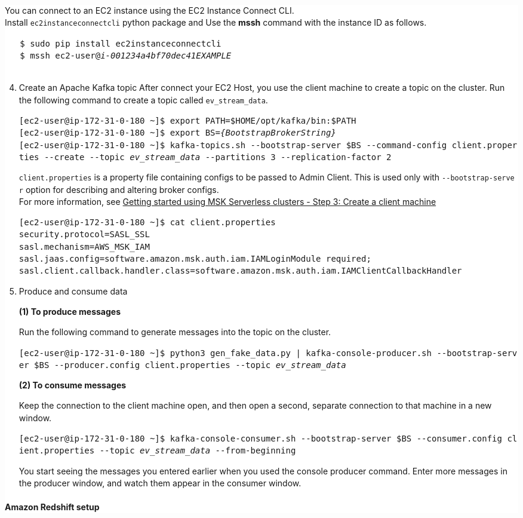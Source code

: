    You can connect to an EC2 instance using the EC2 Instance Connect CLI.<br/>
   Install `ec2instanceconnectcli` python package and Use the **mssh** command with the instance ID as follows.
   <pre>
   $ sudo pip install ec2instanceconnectcli
   $ mssh ec2-user@<i>i-001234a4bf70dec41EXAMPLE</i>
   </pre>

4. Create an Apache Kafka topic
   After connect your EC2 Host, you use the client machine to create a topic on the cluster.
   Run the following command to create a topic called `ev_stream_data`.
   <pre>
   [ec2-user@ip-172-31-0-180 ~]$ export PATH=$HOME/opt/kafka/bin:$PATH
   [ec2-user@ip-172-31-0-180 ~]$ export BS=<i>{BootstrapBrokerString}</i>
   [ec2-user@ip-172-31-0-180 ~]$ kafka-topics.sh --bootstrap-server $BS --command-config client.properties --create --topic <i>ev_stream_data</i> --partitions 3 --replication-factor 2
   </pre>

   `client.properties` is a property file containing configs to be passed to Admin Client. This is used only with `--bootstrap-server` option for describing and altering broker configs.<br/>
   For more information, see [Getting started using MSK Serverless clusters - Step 3: Create a client machine](https://docs.aws.amazon.com/msk/latest/developerguide/create-serverless-cluster-client.html)
   <pre>
   [ec2-user@ip-172-31-0-180 ~]$ cat client.properties
   security.protocol=SASL_SSL
   sasl.mechanism=AWS_MSK_IAM
   sasl.jaas.config=software.amazon.msk.auth.iam.IAMLoginModule required;
   sasl.client.callback.handler.class=software.amazon.msk.auth.iam.IAMClientCallbackHandler
   </pre>

5. Produce and consume data

   **(1) To produce messages**

   Run the following command to generate messages into the topic on the cluster.

   <pre>
   [ec2-user@ip-172-31-0-180 ~]$ python3 gen_fake_data.py | kafka-console-producer.sh --bootstrap-server $BS --producer.config client.properties --topic <i>ev_stream_data</i>
   </pre>

   **(2) To consume messages**

   Keep the connection to the client machine open, and then open a second, separate connection to that machine in a new window.

   <pre>
   [ec2-user@ip-172-31-0-180 ~]$ kafka-console-consumer.sh --bootstrap-server $BS --consumer.config client.properties --topic <i>ev_stream_data</i> --from-beginning
   </pre>

   You start seeing the messages you entered earlier when you used the console producer command.
   Enter more messages in the producer window, and watch them appear in the consumer window.

#### Amazon Redshift setup
